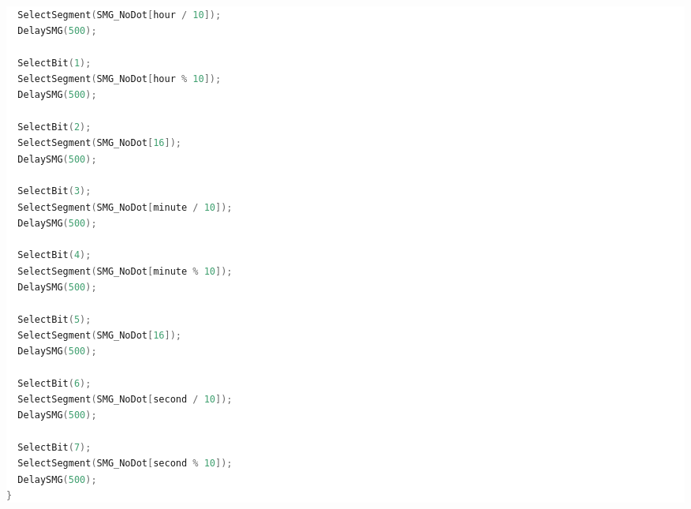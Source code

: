 ```c
  SelectSegment(SMG_NoDot[hour / 10]);
  DelaySMG(500);

  SelectBit(1);
  SelectSegment(SMG_NoDot[hour % 10]);
  DelaySMG(500);

  SelectBit(2);
  SelectSegment(SMG_NoDot[16]);
  DelaySMG(500);

  SelectBit(3);
  SelectSegment(SMG_NoDot[minute / 10]);
  DelaySMG(500);

  SelectBit(4);
  SelectSegment(SMG_NoDot[minute % 10]);
  DelaySMG(500);

  SelectBit(5);
  SelectSegment(SMG_NoDot[16]);
  DelaySMG(500);

  SelectBit(6);
  SelectSegment(SMG_NoDot[second / 10]);
  DelaySMG(500);

  SelectBit(7);
  SelectSegment(SMG_NoDot[second % 10]);
  DelaySMG(500);
}
```